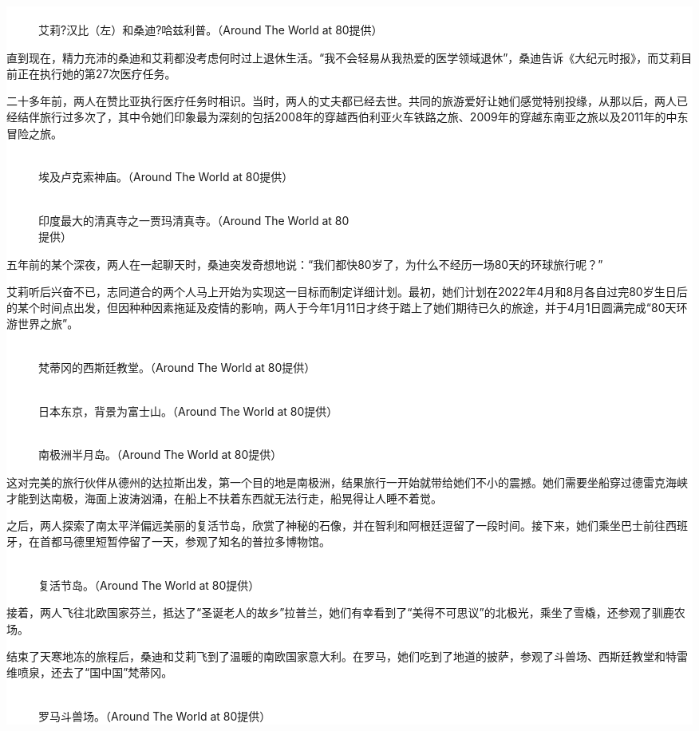 <figure id="attachment_13991029" aria-describedby="caption-attachment-13991029" style="width: 499px" class="wp-caption aligncenter"><a target="_blank" href="https://i.epochtimes.com/assets/uploads/2023/05/id13991029-sandy-ellie-80-days-around-world-81-years-old-bestfriend1.jpg"><img class=" wp-image-13991029" src="https://i.epochtimes.com/assets/uploads/2023/05/id13991029-sandy-ellie-80-days-around-world-81-years-old-bestfriend1.jpg" alt="" width="499" b="499" /></a><figcaption id="caption-attachment-13991029" class="wp-caption-text">艾莉?汉比（左）和桑迪?哈兹利普。（Around The World at 80提供）</figcaption></figure>
<p>直到现在，精力充沛的桑迪和艾莉都没考虑何时过上退休生活。“我不会轻易从我热爱的医学领域退休”，桑迪告诉《大纪元时报》，而艾莉目前正在执行她的第27次医疗任务。</p>
<p>二十多年前，两人在<ahref="https://github.com/19920513/djy/blob/master/gb/tag/%E8%B5%9E%E6%AF%94%E4%BA%9A.md#1">赞比亚</a>执行医疗任务时相识。当时，两人的丈夫都已经去世。共同的旅游爱好让她们感觉特别投缘，从那以后，两人已经结伴<ahref="https://github.com/19920513/djy/blob/master/gb/tag/%E6%97%85%E8%A1%8C.md#1">旅行</a>过多次了，其中令她们印象最为深刻的包括2008年的穿越西伯利亚火车铁路之旅、2009年的穿越东南亚之旅以及2011年的中东冒险之旅。</p>
<figure id="attachment_13991039" aria-describedby="caption-attachment-13991039" style="width: 400px" class="wp-caption aligncenter"><a target="_blank" href="https://i.epochtimes.com/assets/uploads/2023/05/id13991039-sandy-ellie-80-days-around-world-81-years-old-bestfriend16.jpeg"><img class=" wp-image-13991039" src="https://i.epochtimes.com/assets/uploads/2023/05/id13991039-sandy-ellie-80-days-around-world-81-years-old-bestfriend16.jpeg" alt="" width="400" b="533" /></a><figcaption id="caption-attachment-13991039" class="wp-caption-text">埃及卢克索神庙。（Around The World at 80提供）</figcaption></figure>
<figure id="attachment_13991042" aria-describedby="caption-attachment-13991042" style="width: 401px" class="wp-caption aligncenter"><a target="_blank" href="https://i.epochtimes.com/assets/uploads/2023/05/id13991042-sandy-ellie-80-days-around-world-81-years-old-bestfriend21.jpeg"><img class=" wp-image-13991042" src="https://i.epochtimes.com/assets/uploads/2023/05/id13991042-sandy-ellie-80-days-around-world-81-years-old-bestfriend21.jpeg" alt="" width="401" b="535" /></a><figcaption id="caption-attachment-13991042" class="wp-caption-text">印度最大的清真寺之一贾玛清真寺。（Around The World at 80提供）</figcaption></figure>
<p>五年前的某个深夜，两人在一起聊天时，桑迪突发奇想地说：“我们都快80岁了，为什么不经历一场80天的环球旅行呢？”</p>
<p>艾莉听后兴奋不已，志同道合的两个人马上开始为实现这一目标而制定详细计划。最初，她们计划在2022年4月和8月各自过完80岁生日后的某个时间点出发，但因种种因素拖延及疫情的影响，两人于今年1月11日才终于踏上了她们期待已久的旅途，并于4月1日圆满完成“80天<ahref="https://github.com/19920513/djy/blob/master/gb/tag/%E7%8E%AF%E6%B8%B8%E4%B8%96%E7%95%8C.md#1">环游世界</a>之旅”。</p>
<figure id="attachment_13991034" aria-describedby="caption-attachment-13991034" style="width: 600px" class="wp-caption aligncenter"><a target="_blank" href="https://i.epochtimes.com/assets/uploads/2023/05/id13991034-sandy-ellie-80-days-around-world-81-years-old-bestfriend8.jpeg"><img class=" wp-image-13991034" src="https://i.epochtimes.com/assets/uploads/2023/05/id13991034-sandy-ellie-80-days-around-world-81-years-old-bestfriend8.jpeg" alt="" width="600" b="460" /></a><figcaption id="caption-attachment-13991034" class="wp-caption-text">梵蒂冈的西斯廷教堂。（Around The World at 80提供）</figcaption></figure>
<figure id="attachment_13991038" aria-describedby="caption-attachment-13991038" style="width: 600px" class="wp-caption aligncenter"><a target="_blank" href="https://i.epochtimes.com/assets/uploads/2023/05/id13991038-sandy-ellie-80-days-around-world-81-years-old-bestfriend15.jpg"><img class=" wp-image-13991038" src="https://i.epochtimes.com/assets/uploads/2023/05/id13991038-sandy-ellie-80-days-around-world-81-years-old-bestfriend15.jpg" alt="" width="600" b="352" /></a><figcaption id="caption-attachment-13991038" class="wp-caption-text">日本东京，背景为富士山。（Around The World at 80提供）</figcaption></figure>
<figure id="attachment_13991031" aria-describedby="caption-attachment-13991031" style="width: 600px" class="wp-caption aligncenter"><a target="_blank" href="https://i.epochtimes.com/assets/uploads/2023/05/id13991031-sandy-ellie-80-days-around-world-81-years-old-bestfriend4.jpeg"><img class=" wp-image-13991031" src="https://i.epochtimes.com/assets/uploads/2023/05/id13991031-sandy-ellie-80-days-around-world-81-years-old-bestfriend4.jpeg" alt="" width="600" b="332" /></a><figcaption id="caption-attachment-13991031" class="wp-caption-text">南极洲半月岛。（Around The World at 80提供）</figcaption></figure>
<p>这对完美的旅行伙伴从<ahref="https://github.com/19920513/djy/blob/master/gb/tag/%E5%BE%B7%E5%B7%9E.md#1">德州</a>的达拉斯出发，第一个目的地是南极洲，结果旅行一开始就带给她们不小的震撼。她们需要坐船穿过德雷克海峡才能到达南极，海面上波涛汹涌，在船上不扶着东西就无法行走，船晃得让人睡不着觉。</p>
<p>之后，两人探索了南太平洋偏远美丽的复活节岛，欣赏了神秘的石像，并在智利和阿根廷逗留了一段时间。接下来，她们乘坐巴士前往西班牙，在首都马德里短暂停留了一天，参观了知名的普拉多博物馆。</p>
<figure id="attachment_13991030" aria-describedby="caption-attachment-13991030" style="width: 450px" class="wp-caption aligncenter"><a target="_blank" href="https://i.epochtimes.com/assets/uploads/2023/05/id13991030-sandy-ellie-80-days-around-world-81-years-old-bestfriend3.jpeg"><img class=" wp-image-13991030" src="https://i.epochtimes.com/assets/uploads/2023/05/id13991030-sandy-ellie-80-days-around-world-81-years-old-bestfriend3.jpeg" alt="" width="450" b="525" /></a><figcaption id="caption-attachment-13991030" class="wp-caption-text">复活节岛。（Around The World at 80提供）</figcaption></figure>
<p>接着，两人飞往北欧国家芬兰，抵达了“圣诞老人的故乡”拉普兰，她们有幸看到了“美得不可思议”的北极光，乘坐了雪橇，还参观了驯鹿农场。</p>
<p>结束了天寒地冻的旅程后，桑迪和艾莉飞到了温暖的南欧国家意大利。在罗马，她们吃到了地道的披萨，参观了斗兽场、西斯廷教堂和特雷维喷泉，还去了“国中国”梵蒂冈。</p>
<figure id="attachment_13991032" aria-describedby="caption-attachment-13991032" style="width: 450px" class="wp-caption aligncenter"><a target="_blank" href="https://i.epochtimes.com/assets/uploads/2023/05/id13991032-sandy-ellie-80-days-around-world-81-years-old-bestfriend5.jpeg"><img class=" wp-image-13991032" src="https://i.epochtimes.com/assets/uploads/2023/05/id13991032-sandy-ellie-80-days-around-world-81-years-old-bestfriend5.jpeg" alt="" width="450" b="478" /></a><figcaption id="caption-attachment-13991032" class="wp-caption-text">罗马斗兽场。（Around The World at 80提供）</figcaption></figure>